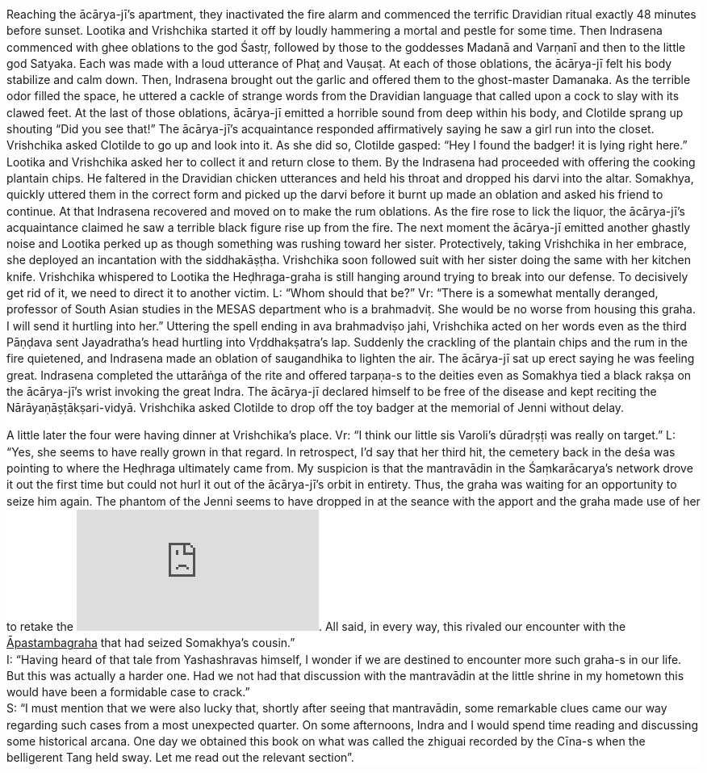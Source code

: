 Reaching the ācārya-jī’s apartment, they inactivated the fire alarm and commenced the terrific Dravidian ritual exactly 48 minutes before sunset. Lootika and Vrishchika started it off by loudly hammering a mortal and pestle for some time. Then Indrasena commenced with ghee oblations to the god Śastṛ, followed by those to the goddesses Madanā and Varṇanī and then to the little god Satyaka. Each was made with a loud utterance of Phaṭ and Vauṣaṭ. At each of those oblations, the ācārya-jī felt his body stabilize and calm down. Then, Indrasena brought out the garlic and offered them to the ghost-master Damanaka. As the terrible odor filled the space, he uttered a cackle of strange words from the Dravidian language that called upon a cock to slay with its clawed feet. At the last of those oblations, ācārya-jī emitted a horrible sound from deep within his body, and Clotilde sprang up shouting “Did you see that!” The ācārya-jī’s acquaintance responded affirmatively saying he saw a girl run into the closet. Vrishchika asked Clotilde to go up and look into it. As she did so, Clotilde gasped: “Hey I found the badger! it is lying right here.” Lootika and Vrishchika asked her to collect it and return close to them. By the Indrasena had proceeded with offering the cooking plantain chips. He faltered in the Dravidian chicken utterances and held his throat and dropped his darvi into the altar. Somakhya, quickly uttered them in the correct form and picked up the darvi before it burnt up made an oblation and asked his friend to continue. At that Indrasena recovered and moved on to make the rum oblations. As the fire rose to lick the liquor, the ācārya-jī’s acquaintance claimed he saw a terrible black figure rise up from the fire. The next moment the ācārya-jī emitted another ghastly noise and Lootika perked up as though something was rushing toward her sister. Protectively, taking Vrishchika in her embrace, she deployed an incantation with the siddhakāṣṭha. Vrishchika soon followed suit with her sister doing the same with her kitchen knife. Vrishchika whispered to Lootika the Heḍhraga-graha is still hanging around trying to break into our defense. To decisively get rid of it, we need to direct it to another victim. L: “Whom should that be?” Vr: “There is a somewhat mentally deranged, professor of South Asian studies in the MESAS department who is a brahmadviṭ. She would be no worse from housing this graha. I will send it hurtling into her.” Uttering the spell ending in ava brahmadviṣo jahi, Vrishchika acted on her words even as the third Pāṇḍava sent Jayadratha’s head hurtling into Vṛddhakṣatra’s lap. Suddenly the crackling of the plantain chips and the rum in the fire quietened, and Indrasena made an oblation of saugandhika to lighten the air. The ācārya-jī sat up erect saying he was feeling great. Indrasena completed the uttarāṅga of the rite and offered tarpaṇa-s to the deities even as Somakhya tied a black rakṣa on the ācārya-jī’s wrist invoking the great Indra. The ācārya-jī declared himself to be free of the disease and kept reciting the Nārāyaṇāṣṭākṣari-vidyā. Vrishchika asked Clotilde to drop off the toy badger at the memorial of Jenni without delay.

A little later the four were having dinner at Vrishchika’s place. Vr: “I think our little sis Varoli’s dūradṛṣṭi was really on target.” L: “Yes, she seems to have really grown in that regard. In retrospect, I’d say that her third hit, the cemetery back in the deśa was pointing to where the Heḍhraga ultimately came from. My suspicion is that the mantravādin in the Śaṃkarācarya’s network drove it out the first time but could not hurl it out of the ācārya-jī’s orbit in entirety. Thus, the graha was waiting for an opportunity to seize him again. The phantom of the Jenni seems to have dropped in at the seance with the apport and the graha made use of her to retake the ![V_1](https://s0.wp.com/latex.php?latex=V_1&bg=ffffff&fg=333333&s=0&c=20201002). All said, in every way, this rivaled our encounter with the [Āpastambagraha](https://manasataramgini.wordpress.com/2021/11/27/the-strange-case-of-the-apastamba-sprite/) that had seized Somakhya’s cousin.”  
I: “Having heard of that tale from Yashashravas himself, I wonder if we are destined to encounter more such graha-s in our life. But this was actually a harder one. Had we not had that discussion with the mantravādin at the little shrine in my hometown this would have been a formidable case to crack.”  
S: “I must mention that we were also lucky that, shortly after seeing that mantravādin, some remarkable clues came our way regarding such cases from a most unexpected quarter. On some afternoons, Indra and I would spend time reading and discussing some historical arcana. One day we obtained this book on what was called the zhiguai recorded by the Cīna-s when the belligerent Tang held sway. Let me read out the relevant section”.
